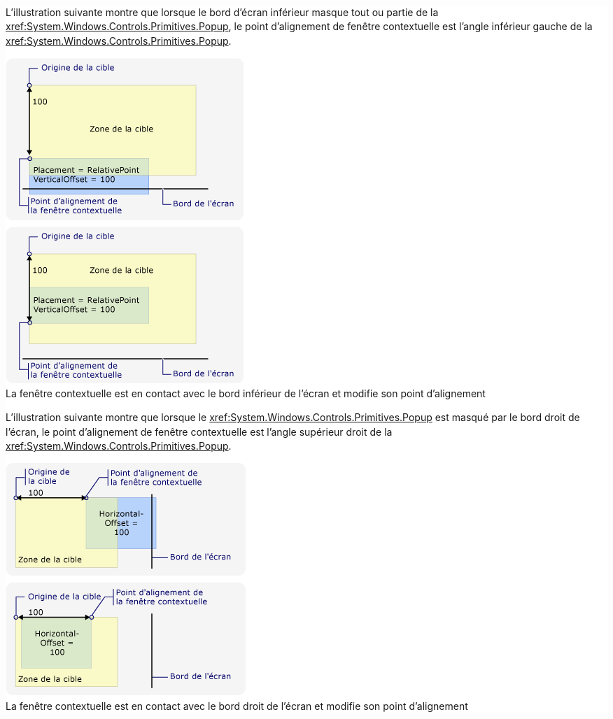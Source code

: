  L’illustration suivante montre que lorsque le bord d’écran inférieur masque tout ou partie de la <xref:System.Windows.Controls.Primitives.Popup>, le point d’alignement de fenêtre contextuelle est l’angle inférieur gauche de la <xref:System.Windows.Controls.Primitives.Popup>.  
  
 ![Nouveau point d’alignement en raison du bord d’écran de bas](../../../../docs/framework/wpf/controls/media/popupplacementrelativepointscreenedge.png "PopupPlacementRelativePointScreenEdge")  
La fenêtre contextuelle est en contact avec le bord inférieur de l’écran et modifie son point d’alignement  
  
 L’illustration suivante montre que lorsque le <xref:System.Windows.Controls.Primitives.Popup> est masqué par le bord droit de l’écran, le point d’alignement de fenêtre contextuelle est l’angle supérieur droit de la <xref:System.Windows.Controls.Primitives.Popup>.  
  
 ![Nouvel alignement Popup en raison du bord de l’écran](../../../../docs/framework/wpf/controls/media/popupplacementrelativepointrightscreenedge.png "PopupPlacementRelativePointRightScreenEdge")  
La fenêtre contextuelle est en contact avec le bord droit de l’écran et modifie son point d’alignement  
  